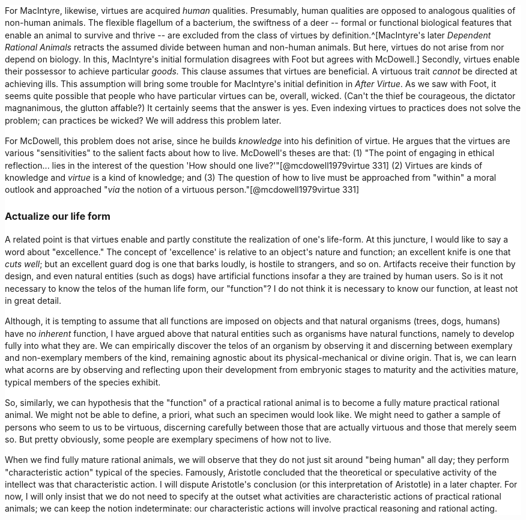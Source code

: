 For MacIntyre, likewise, virtues are acquired *human* qualities. Presumably, human qualities are opposed to analogous qualities of non-human animals. The flexible flagellum of a bacterium, the swiftness of a deer -- formal or functional biological features that enable an animal to survive and thrive -- are excluded from the class of virtues by definition.^[MacIntyre's later *Dependent Rational Animals* retracts the assumed divide between human and non-human animals. But here, virtues do not arise from nor depend on biology. In this, MacIntyre's initial formulation disagrees with Foot but agrees with McDowell.] Secondly, virtues enable their possessor to achieve particular *goods.* This clause assumes that virtues are beneficial. A virtuous trait *cannot* be directed at achieving ills. This assumption will bring some trouble for MacIntyre's initial definition in *After Virtue*. As we saw with Foot, it seems quite possible that people who have particular virtues can be, overall, wicked. (Can't the thief be courageous, the dictator magnanimous, the glutton affable?) It certainly seems that the answer is yes. Even indexing virtues to practices does not solve the problem; can practices be wicked? We will address this problem later.

For McDowell, this problem does not arise, since he builds *knowledge* into his definition of virtue. He argues that the virtues are various "sensitivities" to the salient facts about how to live. McDowell's theses are that: (1) "The point of engaging in ethical reflection... lies in the interest of the question 'How should one live?'"[@mcdowell1979virtue 331] (2) Virtues are kinds of knowledge and *virtue* is a kind of knowledge; and (3) The question of how to live must be approached from "within" a moral outlook and approached "*via* the notion of a virtuous person."[@mcdowell1979virtue 331] 


### Actualize our life form

A related point is that virtues enable and partly constitute the realization of one's life-form. At this juncture, I would like to say a word about "excellence." The concept of 'excellence' is relative to an object's nature and function; an excellent knife is one that *cuts well*; but an excellent guard dog is one that barks loudly, is hostile to strangers, and so on. Artifacts receive their function by design, and even natural entities (such as dogs) have artificial functions insofar a they are trained by human users. So is it not necessary to know the telos of the human life form, our "function"? I do not think it is necessary to know our function, at least not in great detail. 

Although, it is tempting to assume that all functions are imposed on objects and that natural organisms (trees, dogs, humans) have no *inherent* function, I have argued above that natural entities such as organisms have natural functions, namely to develop fully into what they are. We can empirically discover the telos of an organism by observing it and discerning between exemplary and non-exemplary members of the kind, remaining agnostic about its physical-mechanical or divine origin. That is, we can learn what acorns are by observing and reflecting upon their development from embryonic stages to maturity and the activities mature, typical members of the species exhibit. 

So, similarly, we can hypothesis that the "function" of a practical rational animal is to become a fully mature practical rational animal.  We might not be able to define, a priori, what such an specimen would look like. We might need to gather a sample of persons who seem to us to be virtuous, discerning carefully between those that are actually virtuous and those that merely seem so. But pretty obviously, some people are exemplary specimens of how not to live. 

When we find fully mature rational animals, we will observe that they do not just sit around "being human" all day; they perform "characteristic action" typical of the species. Famously, Aristotle concluded that the theoretical or speculative activity of the intellect was that characteristic action. I will dispute Aristotle's conclusion (or this interpretation of Aristotle) in a later chapter. For now, I will only insist that we do not need to specify at the outset what activities are characteristic actions of practical rational animals; we can keep the notion indeterminate: our characteristic actions will involve practical reasoning and rational acting.


[^84]: Her exact words are that virtue is excellence of  "the rational will." After expanding the concept of 'will' beyond its typical meaning to include intentions, it is clear her 'rational will' as identical to my 'practical rationality'.  I want to avoid the word will because it might be a narrowly western way of viewing the capacity for practical reasoning.  David Bradshaw distinguishes the cluster of concepts such as heart, mind, and will, and shows that Aristotle and others did not have a concept of a distinct, sub-rational faculty for choosing. Cf. @Bradshaw2009mind.